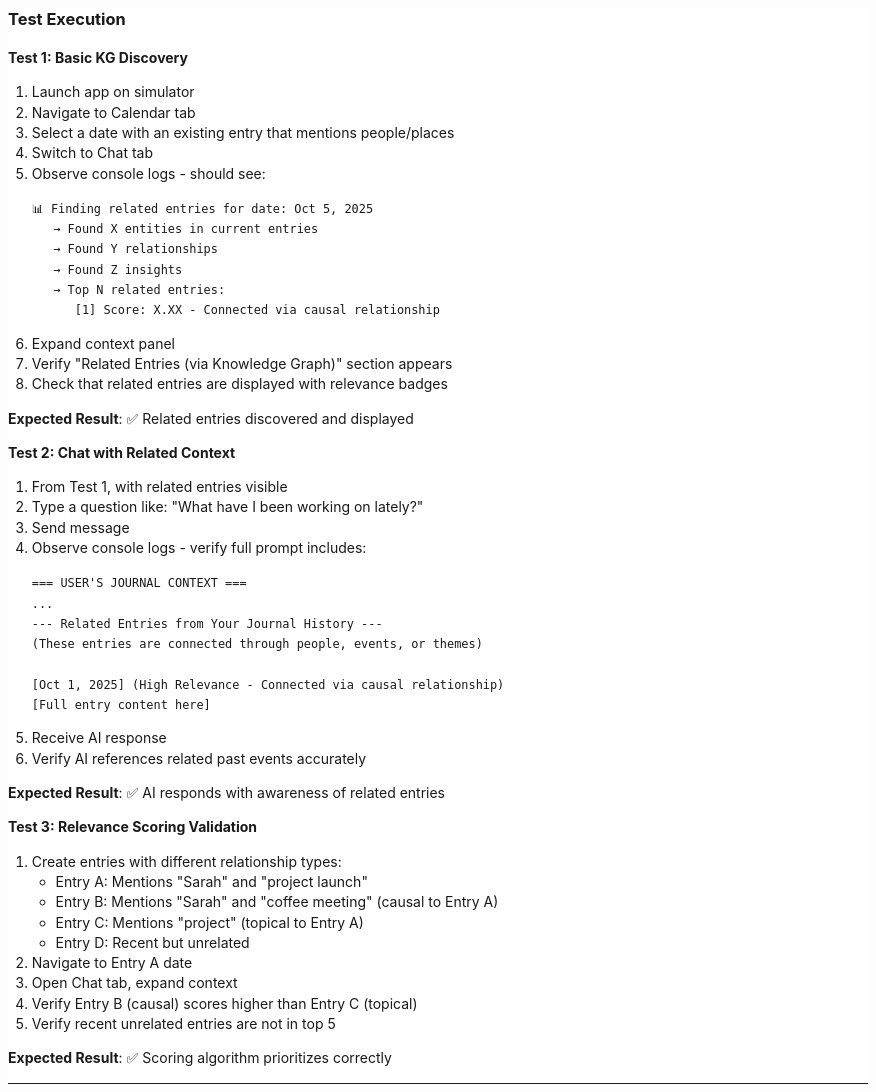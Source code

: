 ### Test Execution

**Test 1: Basic KG Discovery**
1. Launch app on simulator
2. Navigate to Calendar tab
3. Select a date with an existing entry that mentions people/places
4. Switch to Chat tab
5. Observe console logs - should see:
   ```
   📊 Finding related entries for date: Oct 5, 2025
      → Found X entities in current entries
      → Found Y relationships
      → Found Z insights
      → Top N related entries:
         [1] Score: X.XX - Connected via causal relationship
   ```
6. Expand context panel
7. Verify "Related Entries (via Knowledge Graph)" section appears
8. Check that related entries are displayed with relevance badges

**Expected Result**: ✅ Related entries discovered and displayed

**Test 2: Chat with Related Context**
1. From Test 1, with related entries visible
2. Type a question like: "What have I been working on lately?"
3. Send message
4. Observe console logs - verify full prompt includes:
   ```
   === USER'S JOURNAL CONTEXT ===
   ...
   --- Related Entries from Your Journal History ---
   (These entries are connected through people, events, or themes)

   [Oct 1, 2025] (High Relevance - Connected via causal relationship)
   [Full entry content here]
   ```
5. Receive AI response
6. Verify AI references related past events accurately

**Expected Result**: ✅ AI responds with awareness of related entries

**Test 3: Relevance Scoring Validation**
1. Create entries with different relationship types:
   - Entry A: Mentions "Sarah" and "project launch"
   - Entry B: Mentions "Sarah" and "coffee meeting" (causal to Entry A)
   - Entry C: Mentions "project" (topical to Entry A)
   - Entry D: Recent but unrelated
2. Navigate to Entry A date
3. Open Chat tab, expand context
4. Verify Entry B (causal) scores higher than Entry C (topical)
5. Verify recent unrelated entries are not in top 5

**Expected Result**: ✅ Scoring algorithm prioritizes correctly

---
